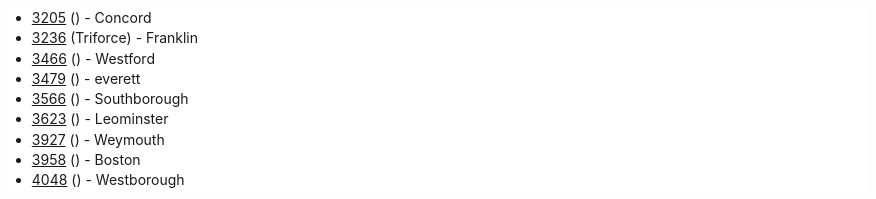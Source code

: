   * [3205](/index.php?title=3205&action=edit "3205" ) () - Concord 
  * [3236](/index.php/3236 "3236" ) (Triforce) - Franklin 
  * [3466](/index.php?title=3466&action=edit "3466" ) () - Westford 
  * [3479](/index.php?title=3479&action=edit "3479" ) () - everett 
  * [3566](/index.php?title=3566&action=edit "3566" ) () - Southborough 
  * [3623](/index.php?title=3623&action=edit "3623" ) () - Leominster 
  * [3927](/index.php?title=3927&action=edit "3927" ) () - Weymouth 
  * [3958](/index.php?title=3958&action=edit "3958" ) () - Boston 
  * [4048](/index.php?title=4048&action=edit "4048" ) () - Westborough 
